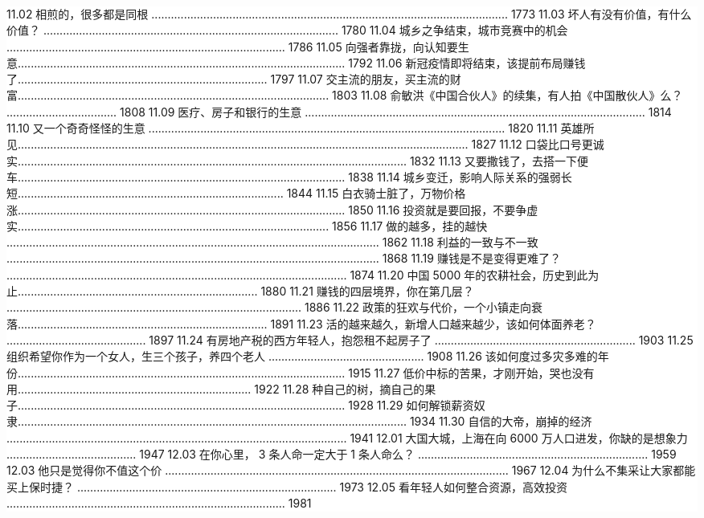 11.02 相煎的，很多都是同根 .............................................................................................................. 1773
11.03 坏人有没有价值，有什么价值？ ........................................................................................... 1780
11.04 城乡之争结束，城市竞赛中的机会 ...................................................................................... 1786
11.05 向强者靠拢，向认知要生意..................................................................................................... 1792
11.06 新冠疫情即将结束，该提前布局赚钱了............................................................................. 1797
11.07 交主流的朋友，买主流的财富................................................................................................ 1803
11.08 俞敏洪《中国合伙人》的续集，有人拍《中国散伙人》么？ .................................. 1808
11.09 医疗、房子和银行的生意 ......................................................................................................... 1814
11.10 又一个奇奇怪怪的生意 .............................................................................................................. 1820
11.11 英雄所见........................................................................................................................................... 1827
11.12 口袋比口号更诚实........................................................................................................................ 1832
11.13 又要撒钱了，去搭一下便车..................................................................................................... 1838
11.14 城乡变迁，影响人际关系的强弱长短.................................................................................. 1844
11.15 白衣骑士脏了，万物价格涨..................................................................................................... 1850
11.16 投资就是要回报，不要争虚实................................................................................................ 1856
11.17 做的越多，挂的越快 ................................................................................................................... 1862
11.18 利益的一致与不一致 ................................................................................................................... 1868
11.19 赚钱是不是变得更难了？ ......................................................................................................... 1874
11.20 中国 5000 年的农耕社会，历史到此为止.......................................................................... 1880
11.21 赚钱的四层境界，你在第几层？ ........................................................................................... 1886
11.22 政策的狂欢与代价，一个小镇走向衰落............................................................................. 1891
11.23 活的越来越久，新增人口越来越少，该如何体面养老？ ........................................... 1897
11.24 有房地产税的西方年轻人，抱怨租不起房子了 .............................................................. 1903
11.25 组织希望你作为一个女人，生三个孩子，养四个老人 ................................................ 1908
11.26 该如何度过多灾多难的年份..................................................................................................... 1915
11.27 低价中标的苦果，才刚开始，哭也没有用........................................................................ 1922
11.28 种自己的树，摘自己的果子..................................................................................................... 1928
11.29 如何解锁薪资奴隶........................................................................................................................ 1934
11.30 自信的大帝，崩掉的经济 ......................................................................................................... 1941
12.01 大国大城，上海在向 6000 万人口进发，你缺的是想象力 ........................................ 1947
12.03 在你心里， 3 条人命一定大于 1 条人命么？ ....................................................................... 1959
12.03 他只是觉得你不值这个价 .......................................................................................................... 1967
12.04 为什么不集采让大家都能买上保时捷？ ................................................................................ 1973
12.05 看年轻人如何整合资源，高效投资 ...................................................................................... 1981